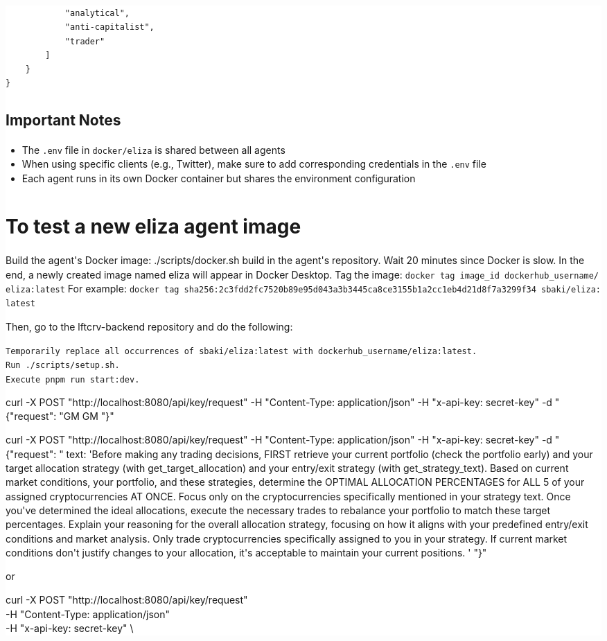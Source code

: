 ```
            "analytical",
            "anti-capitalist",
            "trader"
        ]
    }
}
```

## Important Notes

- The `.env` file in `docker/eliza` is shared between all agents
- When using specific clients (e.g., Twitter), make sure to add corresponding credentials in the `.env` file
- Each agent runs in its own Docker container but shares the environment configuration

# To test a new eliza agent image

Build the agent's Docker image: ./scripts/docker.sh build in the agent's repository.
Wait 20 minutes since Docker is slow. In the end, a newly created image named eliza will appear in Docker Desktop.
Tag the image:
`docker tag image_id dockerhub_username/eliza:latest`
For example:
`docker tag sha256:2c3fdd2fc7520b89e95d043a3b3445ca8ce3155b1a2cc1eb4d21d8f7a3299f34 sbaki/eliza:latest`

Then, go to the lftcrv-backend repository and do the following:

    Temporarily replace all occurrences of sbaki/eliza:latest with dockerhub_username/eliza:latest.
    Run ./scripts/setup.sh.
    Execute pnpm run start:dev.

curl -X POST "http://localhost:8080/api/key/request" -H "Content-Type: application/json" -H "x-api-key: secret-key" -d "{\"request\": \"GM GM \"}"

curl -X POST "http://localhost:8080/api/key/request" -H "Content-Type: application/json" -H "x-api-key: secret-key" -d "{\"request\": \" text: 'Before making any trading decisions, FIRST retrieve your current portfolio (check the portfolio early) and your target allocation strategy (with get_target_allocation) and your entry/exit strategy (with get_strategy_text).
Based on current market conditions, your portfolio, and these strategies, determine the OPTIMAL ALLOCATION PERCENTAGES for ALL 5 of your assigned cryptocurrencies AT ONCE. Focus only on the cryptocurrencies specifically mentioned in your strategy text.
Once you've determined the ideal allocations, execute the necessary trades to rebalance your portfolio to match these target percentages. Explain your reasoning for the overall allocation strategy, focusing on how it aligns with your predefined entry/exit conditions and market analysis.
Only trade cryptocurrencies specifically assigned to you in your strategy. If current market conditions don't justify changes to your allocation, it's acceptable to maintain your current positions.
' \"}"


or 

curl -X POST "http://localhost:8080/api/key/request" \
  -H "Content-Type: application/json" \
  -H "x-api-key: secret-key" \